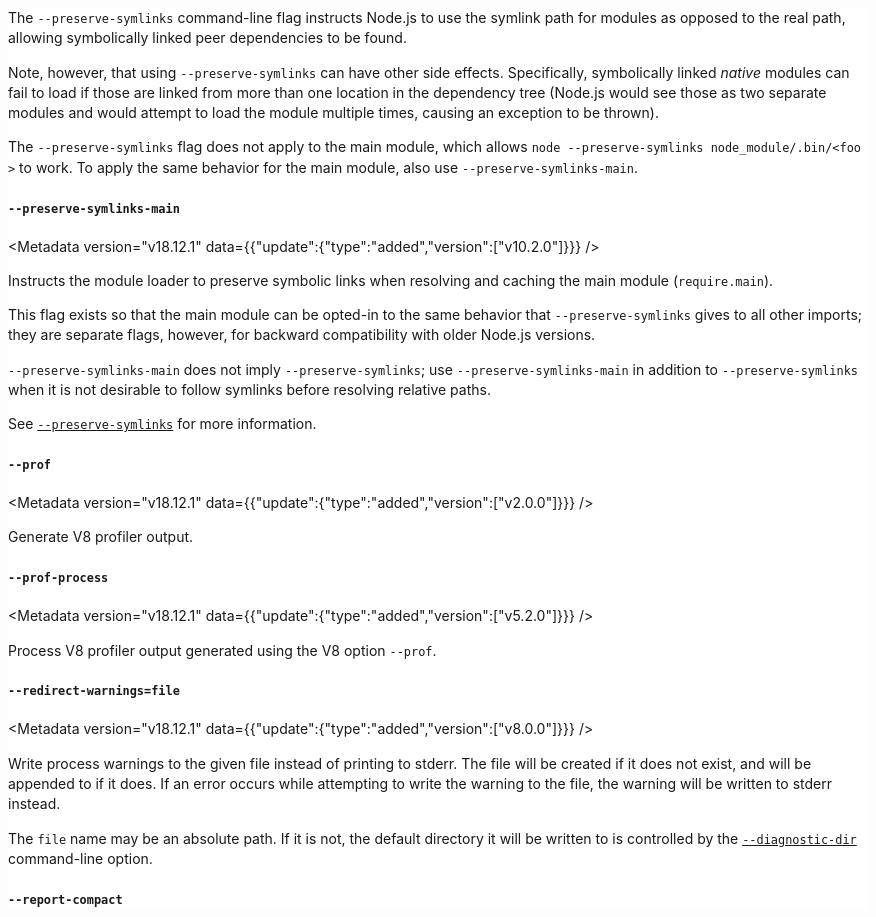 The `--preserve-symlinks` command-line flag instructs Node.js to use the
symlink path for modules as opposed to the real path, allowing symbolically
linked peer dependencies to be found.

Note, however, that using `--preserve-symlinks` can have other side effects.
Specifically, symbolically linked _native_ modules can fail to load if those
are linked from more than one location in the dependency tree (Node.js would
see those as two separate modules and would attempt to load the module multiple
times, causing an exception to be thrown).

The `--preserve-symlinks` flag does not apply to the main module, which allows
`node --preserve-symlinks node_module/.bin/<foo>` to work. To apply the same
behavior for the main module, also use `--preserve-symlinks-main`.

#### <DataTag tag="M" /> `--preserve-symlinks-main`

<Metadata version="v18.12.1" data={{"update":{"type":"added","version":["v10.2.0"]}}} />

Instructs the module loader to preserve symbolic links when resolving and
caching the main module (`require.main`).

This flag exists so that the main module can be opted-in to the same behavior
that `--preserve-symlinks` gives to all other imports; they are separate flags,
however, for backward compatibility with older Node.js versions.

`--preserve-symlinks-main` does not imply `--preserve-symlinks`; use
`--preserve-symlinks-main` in addition to
`--preserve-symlinks` when it is not desirable to follow symlinks before
resolving relative paths.

See [`--preserve-symlinks`][] for more information.

#### <DataTag tag="M" /> `--prof`

<Metadata version="v18.12.1" data={{"update":{"type":"added","version":["v2.0.0"]}}} />

Generate V8 profiler output.

#### <DataTag tag="M" /> `--prof-process`

<Metadata version="v18.12.1" data={{"update":{"type":"added","version":["v5.2.0"]}}} />

Process V8 profiler output generated using the V8 option `--prof`.

#### <DataTag tag="M" /> `--redirect-warnings=file`

<Metadata version="v18.12.1" data={{"update":{"type":"added","version":["v8.0.0"]}}} />

Write process warnings to the given file instead of printing to stderr. The
file will be created if it does not exist, and will be appended to if it does.
If an error occurs while attempting to write the warning to the file, the
warning will be written to stderr instead.

The `file` name may be an absolute path. If it is not, the default directory it
will be written to is controlled by the
[`--diagnostic-dir`][] command-line option.

#### <DataTag tag="M" /> `--report-compact`


[#42511]: https://github.com/nodejs/node/issues/42511
[Chrome DevTools Protocol]: https://chromedevtools.github.io/devtools-protocol/
[CommonJS]: /api/v18/modules
[CustomEvent Web API]: https://dom.spec.whatwg.org/#customevent
[ECMAScript module loader]: /api/v18/esm#loaders
[Fetch API]: https://developer.mozilla.org/en-US/docs/Web/API/Fetch_API
[Modules loaders]: /api/v18/packages#modules-loaders
[Node.js issue tracker]: https://github.com/nodejs/node/issues
[OSSL_PROVIDER-legacy]: https://www.openssl.org/docs/man3.0/man7/OSSL_PROVIDER-legacy.html
[REPL]: /api/v18/repl
[ScriptCoverage]: https://chromedevtools.github.io/devtools-protocol/tot/Profiler#type-ScriptCoverage
[Source Map]: https://sourcemaps.info/spec.html
[Subresource Integrity]: https://developer.mozilla.org/en-US/docs/Web/Security/Subresource_Integrity
[V8 JavaScript code coverage]: https://v8project.blogspot.com/2017/12/javascript-code-coverage.html
[Web Crypto API]: /api/v18/webcrypto
[`"type"`]: /api/v18/packages#type
[`--cpu-prof-dir`]: #--cpu-prof-dir
[`--diagnostic-dir`]: #--diagnostic-dirdirectory
[`--experimental-wasm-modules`]: #--experimental-wasm-modules
[`--heap-prof-dir`]: #--heap-prof-dir
[`--openssl-config`]: #--openssl-configfile
[`--preserve-symlinks`]: #--preserve-symlinks
[`--redirect-warnings`]: #--redirect-warningsfile
[`Atomics.wait()`]: https://developer.mozilla.org/en-US/docs/Web/JavaScript/Reference/Global_Objects/Atomics/wait
[`Buffer`]: /api/v18/buffer#class-buffer
[`CRYPTO_secure_malloc_init`]: https://www.openssl.org/docs/man1.1.0/man3/CRYPTO_secure_malloc_init.html
[`NODE_OPTIONS`]: #node_optionsoptions
[`NO_COLOR`]: https://no-color.org
[`SlowBuffer`]: /api/v18/buffer#class-slowbuffer
[`YoungGenerationSizeFromSemiSpaceSize`]: https://chromium.googlesource.com/v8/v8.git/+/refs/tags/10.3.129/src/heap/heap.cc#328
[`assert.snapshot()`]: /api/v18/assert#assertsnapshotvalue-name
[`dns.lookup()`]: /api/v18/dns#dnslookuphostname-options-callback
[`dns.setDefaultResultOrder()`]: /api/v18/dns#dnssetdefaultresultorderorder
[`dnsPromises.lookup()`]: /api/v18/dns#dnspromiseslookuphostname-options
[`import` specifier]: /api/v18/esm#import-specifiers
[`process.setUncaughtExceptionCaptureCallback()`]: /api/v18/process#processsetuncaughtexceptioncapturecallbackfn
[`tls.DEFAULT_MAX_VERSION`]: /api/v18/tls#tlsdefault_max_version
[`tls.DEFAULT_MIN_VERSION`]: /api/v18/tls#tlsdefault_min_version
[`unhandledRejection`]: /api/v18/process#event-unhandledrejection
[`v8.startupSnapshot` API]: v8.md#startup-snapshot-api
[`worker_threads.threadId`]: worker_threads.md#workerthreadid
[conditional exports]: /api/v18/packages#conditional-exports
[context-aware]: /api/v18/addons#context-aware-addons
[customizing ESM specifier resolution]: /api/v18/esm#customizing-esm-specifier-resolution-algorithm
[debugger]: /api/v18/debugger
[debugging security implications]: https://nodejs.org/en/docs/guides/debugging-getting-started/#security-implications
[emit_warning]: /api/v18/process#processemitwarningwarning-options
[filtering tests by name]: /api/v18/test#filtering-tests-by-name
[jitless]: https://v8.dev/blog/jitless
[libuv threadpool documentation]: https://docs.libuv.org/en/latest/threadpool.html
[remote code execution]: https://www.owasp.org/index.php/Code_Injection
[running tests from the command line]: /api/v18/test#running-tests-from-the-command-line
[scavenge garbage collector]: https://v8.dev/blog/orinoco-parallel-scavenger
[security warning]: #warning-binding-inspector-to-a-public-ipport-combination-is-insecure
[semi-space]: https://www.memorymanagement.org/glossary/s.html#semi.space
[timezone IDs]: https://en.wikipedia.org/wiki/List_of_tz_database_time_zones
[tracking issue for user-land snapshots]: https://github.com/nodejs/node/issues/44014
[ways that `TZ` is handled in other environments]: https://www.gnu.org/software/libc/manual/html_node/TZ-Variable.html